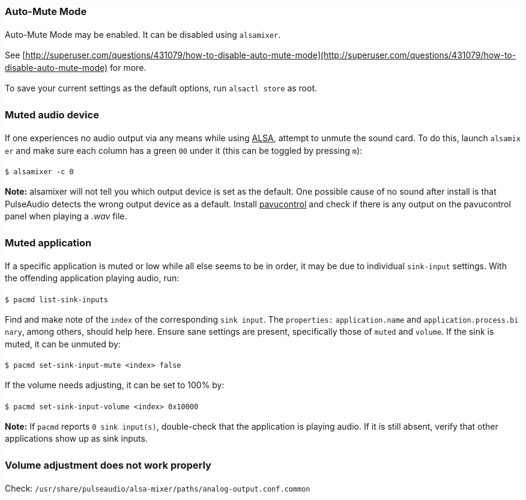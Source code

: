 ### Auto-Mute Mode

Auto-Mute Mode may be enabled. It can be disabled using `alsamixer`.

See [http://superuser.com/questions/431079/how-to-disable-auto-mute-mode](http://superuser.com/questions/431079/how-to-disable-auto-mute-mode) for more.

To save your current settings as the default options, run `alsactl store` as root.

### Muted audio device

If one experiences no audio output via any means while using [ALSA](/index.php/ALSA "ALSA"), attempt to unmute the sound card. To do this, launch `alsamixer` and make sure each column has a green `00` under it (this can be toggled by pressing `m`):

```
$ alsamixer -c 0

```

**Note:** alsamixer will not tell you which output device is set as the default. One possible cause of no sound after install is that PulseAudio detects the wrong output device as a default. Install [pavucontrol](https://www.archlinux.org/packages/?name=pavucontrol) and check if there is any output on the pavucontrol panel when playing a _.wav_ file.

### Muted application

If a specific application is muted or low while all else seems to be in order, it may be due to individual `sink-input` settings. With the offending application playing audio, run:

```
$ pacmd list-sink-inputs

```

Find and make note of the `index` of the corresponding `sink input`. The `properties:` `application.name` and `application.process.binary`, among others, should help here. Ensure sane settings are present, specifically those of `muted` and `volume`. If the sink is muted, it can be unmuted by:

```
$ pacmd set-sink-input-mute <index> false

```

If the volume needs adjusting, it can be set to 100% by:

```
$ pacmd set-sink-input-volume <index> 0x10000

```

**Note:** If `pacmd` reports `0 sink input(s)`, double-check that the application is playing audio. If it is still absent, verify that other applications show up as sink inputs.

### Volume adjustment does not work properly

Check: `/usr/share/pulseaudio/alsa-mixer/paths/analog-output.conf.common`
